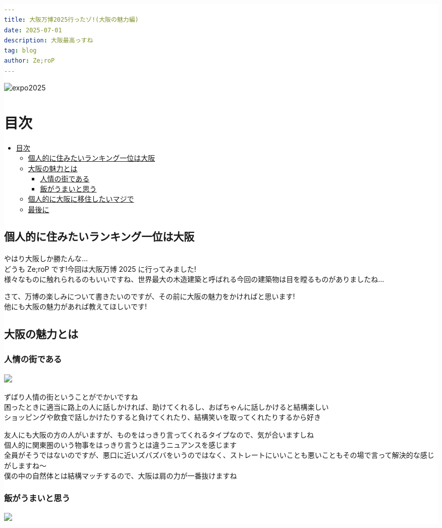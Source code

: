 ```yaml
---
title: 大阪万博2025行ったゾ!(大阪の魅力編)
date: 2025-07-01
description: 大阪最高っすね
tag: blog
author: Ze;roP
---
```


![expo2025](https://www.expo2025.or.jp/wp/wp-content/themes/expo2025orjp_2022/assets/img/overview/logomark/logo_expo2025.png)

# 目次

- [目次](#目次)
  - [個人的に住みたいランキング一位は大阪](#個人的に住みたいランキング一位は大阪)
  - [大阪の魅力とは](#大阪の魅力とは)
    - [人情の街である](#人情の街である)
    - [飯がうまいと思う](#飯がうまいと思う)
  - [個人的に大阪に移住したいマジで](#個人的に大阪に移住したいマジで)
  - [最後に](#最後に)

## 個人的に住みたいランキング一位は大阪

やはり大阪しか勝たんな…  
どうも Ze;roP です!今回は大阪万博 2025 に行ってみました!  
様々なものに触れられるのもいいですね、世界最大の木造建築と呼ばれる今回の建築物は目を瞠るものがありましたね…

さて、万博の楽しみについて書きたいのですが、その前に大阪の魅力をかければと思います!  
他にも大阪の魅力があれば教えてほしいです!

## 大阪の魅力とは

### 人情の街である

<img src="https://blogger.googleusercontent.com/img/b/R29vZ2xl/AVvXsEhPuoyxTMydwGOKwGxEETi5RmTndcfTyCDxw-gCnDuNmOACtRFZXA-Ml002IyS6_EJYrqZaBBcAT4k2yB5f8JZFCPiJadZiS62pHrs6OivbWSxwWirMxep3a4LsgzQf9PDfBcqdkiDZmwON/s1600/group_young_world.png" width="50%">

ずばり人情の街ということがでかいですね  
困ったときに適当に路上の人に話しかければ、助けてくれるし、おばちゃんに話しかけると結構楽しい  
ショッピングや飲食で話しかけたりすると負けてくれたり、結構笑いを取ってくれたりするから好き

友人にも大阪の方の人がいますが、ものをはっきり言ってくれるタイプなので、気が合いますしね  
個人的に関東圏のいう物事をはっきり言うとは違うニュアンスを感じます  
全員がそうではないのですが、悪口に近いズバズバをいうのではなく、ストレートにいいことも悪いこともその場で言って解決的な感じがしますね～  
僕の中の自然体とは結構マッチするので、大阪は肩の力が一番抜けますね

### 飯がうまいと思う

<img src="https://blogger.googleusercontent.com/img/b/R29vZ2xl/AVvXsEgd0SfVyt40HBbb6gV-_YA81hUkwbG9JFrUZWq18YfySp2Oy0CmDrY9ynRTW9xVxMoufCW_Yq3ZED-Dm6qXtfjkEYU9U8g4n4KSpkl77r2TYBLjTCVDxIBAlFXAwYXT67Ry5j2I4jWE1QJC/s1600/character_takoyaki_tako.png" width="50%">
